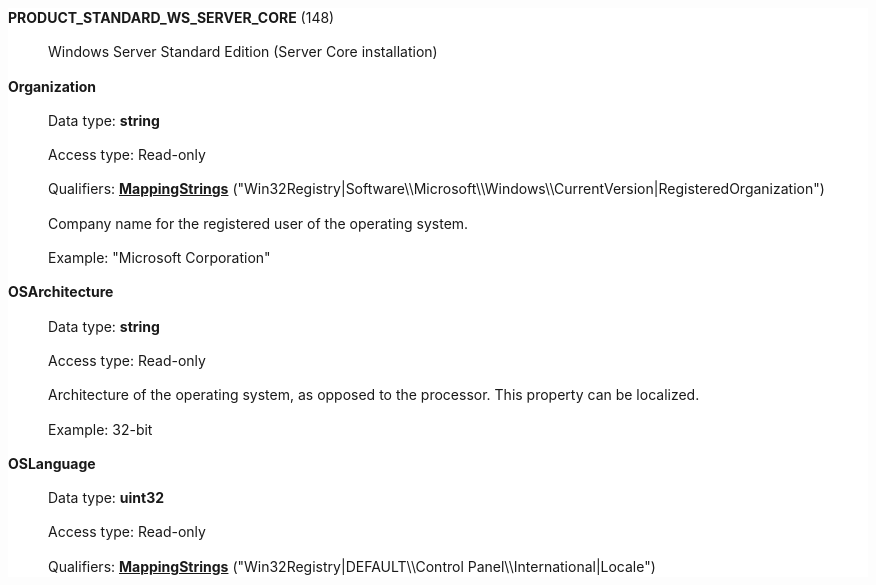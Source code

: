 <span id="PRODUCT_STANDARD_WS_SERVER_CORE"></span><span id="product_standard_ws_server_core"></span>

<span id="PRODUCT_STANDARD_WS_SERVER_CORE"></span><span id="product_standard_ws_server_core"></span>**PRODUCT\_STANDARD\_WS\_SERVER\_CORE** (148)


</dt> <dd>

Windows Server Standard Edition (Server Core installation)

</dd> </dl>

</dd> <dt>

**Organization**
</dt> <dd> <dl> <dt>

Data type: **string**
</dt> <dt>

Access type: Read-only
</dt> <dt>

Qualifiers: [**MappingStrings**](../wmisdk/standard-qualifiers.md) ("Win32Registry\|Software\\\\Microsoft\\\\Windows\\\\CurrentVersion\|RegisteredOrganization")
</dt> </dl>

Company name for the registered user of the operating system.

Example: "Microsoft Corporation"

</dd> <dt>

**OSArchitecture**
</dt> <dd> <dl> <dt>

Data type: **string**
</dt> <dt>

Access type: Read-only
</dt> </dl>

Architecture of the operating system, as opposed to the processor. This property can be localized.

Example: 32-bit

</dd> <dt>

**OSLanguage**
</dt> <dd> <dl> <dt>

Data type: **uint32**
</dt> <dt>

Access type: Read-only
</dt> <dt>

Qualifiers: [**MappingStrings**](../wmisdk/standard-qualifiers.md) ("Win32Registry\|DEFAULT\\\\Control Panel\\\\International\|Locale")
</dt> </dl>

